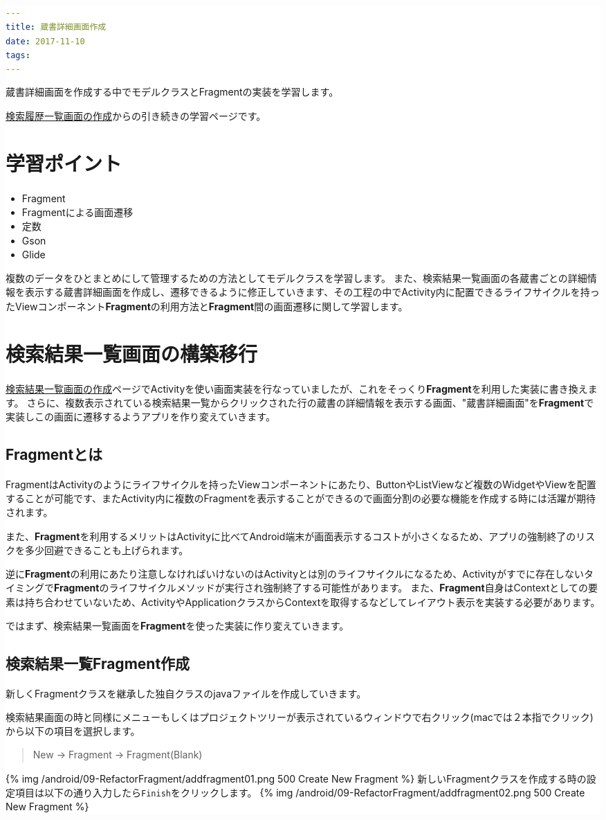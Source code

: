 ```yaml
---
title: 蔵書詳細画面作成
date: 2017-11-10
tags:
---
```

蔵書詳細画面を作成する中でモデルクラスとFragmentの実装を学習します。



[検索履歴一覧画面の作成](/AndroidCourse/android/08-AppDataBase)からの引き続きの学習ページです。
# 学習ポイント
* Fragment
* Fragmentによる画面遷移
* 定数
* Gson
* Glide

複数のデータをひとまとめにして管理するための方法としてモデルクラスを学習します。
また、検索結果一覧画面の各蔵書ごとの詳細情報を表示する蔵書詳細画面を作成し、遷移できるように修正していきます、その工程の中でActivity内に配置できるライフサイクルを持ったViewコンポーネント**Fragment**の利用方法と**Fragment**間の画面遷移に関して学習します。

# 検索結果一覧画面の構築移行
[検索結果一覧画面の作成](/AndroidCourse/android/06-TransitionScreen)ページでActivityを使い画面実装を行なっていましたが、これをそっくり**Fragment**を利用した実装に書き換えます。
さらに、複数表示されている検索結果一覧からクリックされた行の蔵書の詳細情報を表示する画面、"蔵書詳細画面"を**Fragment**で実装しこの画面に遷移するようアプリを作り変えていきます。

## Fragmentとは
FragmentはActivityのようにライフサイクルを持ったViewコンポーネントにあたり、ButtonやListViewなど複数のWidgetやViewを配置することが可能です、またActivity内に複数のFragmentを表示することができるので画面分割の必要な機能を作成する時には活躍が期待されます。

また、**Fragment**を利用するメリットはActivityに比べてAndroid端末が画面表示するコストが小さくなるため、アプリの強制終了のリスクを多少回避できることも上げられます。

逆に**Fragment**の利用にあたり注意しなければいけないのはActivityとは別のライフサイクルになるため、Activityがすでに存在しないタイミングで**Fragment**のライフサイクルメソッドが実行され強制終了する可能性があります。
また、**Fragment**自身はContextとしての要素は持ち合わせていないため、ActivityやApplicationクラスからContextを取得するなどしてレイアウト表示を実装する必要があります。

ではまず、検索結果一覧画面を**Fragment**を使った実装に作り変えていきます。
## 検索結果一覧Fragment作成
新しくFragmentクラスを継承した独自クラスのjavaファイルを作成していきます。

検索結果画面の時と同様にメニューもしくはプロジェクトツリーが表示されているウィンドウで右クリック(macでは２本指でクリック)から以下の項目を選択します。

> New -> Fragment -> Fragment(Blank)

{% img /android/09-RefactorFragment/addfragment01.png 500 Create New Fragment %}
新しいFragmentクラスを作成する時の設定項目は以下の通り入力したら`Finish`をクリックします。
{% img /android/09-RefactorFragment/addfragment02.png 500 Create New Fragment %}

